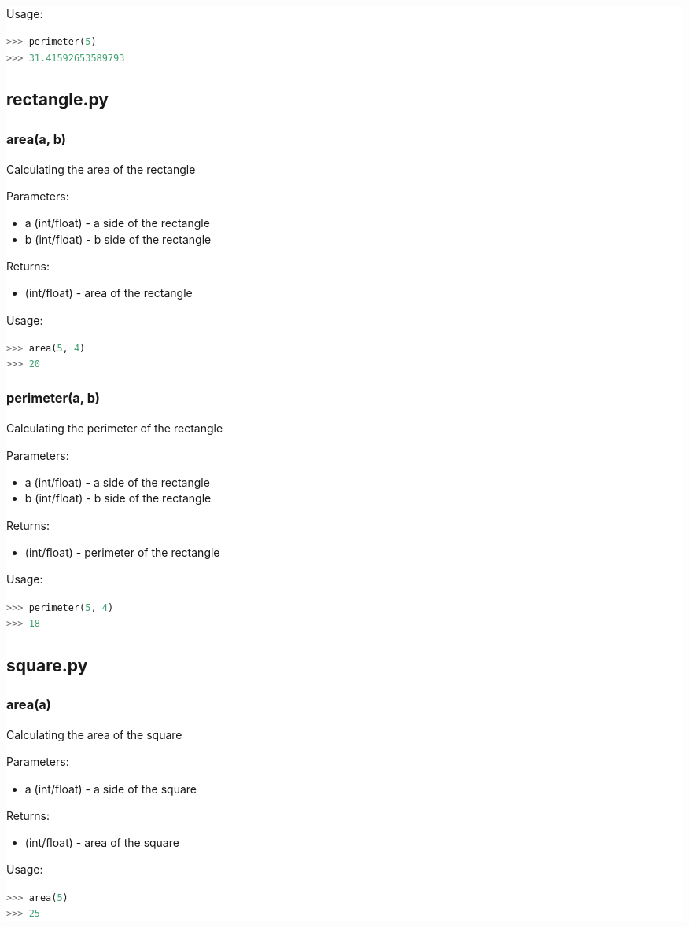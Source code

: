 Usage:
```python
>>> perimeter(5)
>>> 31.41592653589793
```

## rectangle.py
### area(a, b)
Calculating the area of the rectangle

Parameters:
+ a (int/float) - a side of the rectangle
+ b (int/float) - b side of the rectangle

Returns:
+ (int/float) - area of the rectangle

Usage:
```python
>>> area(5, 4)
>>> 20
```

### perimeter(a, b)
Calculating the perimeter of the rectangle

Parameters:
+ a (int/float) - a side of the rectangle
+ b (int/float) - b side of the rectangle

Returns:
+ (int/float) - perimeter of the rectangle

Usage:
```python
>>> perimeter(5, 4)
>>> 18
```

## square.py
### area(a)
Calculating the area of the square

Parameters:
+ a (int/float) - a side of the square

Returns:
+ (int/float) - area of the square

Usage:
```python
>>> area(5)
>>> 25
```
